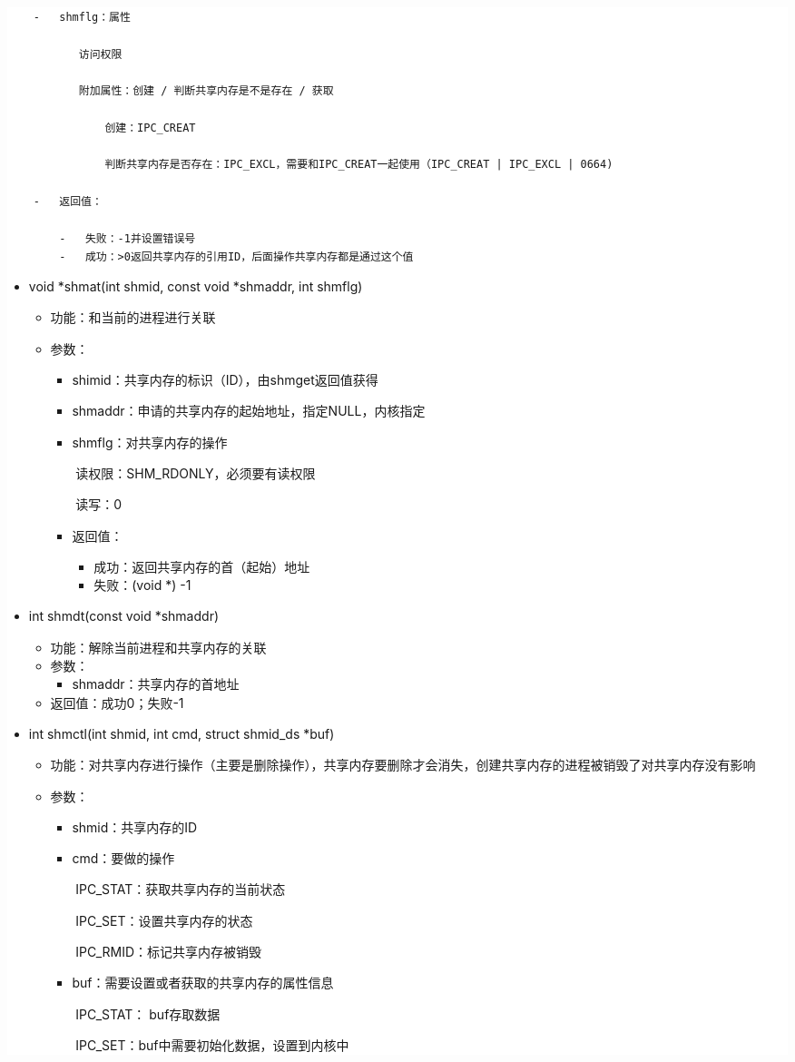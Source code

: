         -   shmflg：属性

            ​	访问权限

            ​	附加属性：创建 / 判断共享内存是不是存在 / 获取

            ​		创建：IPC_CREAT

            ​		判断共享内存是否存在：IPC_EXCL，需要和IPC_CREAT一起使用（IPC_CREAT | IPC_EXCL | 0664)

        -   返回值：

            -   失败：-1并设置错误号
            -   成功：>0返回共享内存的引用ID，后面操作共享内存都是通过这个值

-   void *shmat(int shmid, const void *shmaddr, int shmflg)

    -   功能：和当前的进程进行关联

    -   参数：

        -   shimid：共享内存的标识（ID），由shmget返回值获得

        -   shmaddr：申请的共享内存的起始地址，指定NULL，内核指定

        -   shmflg：对共享内存的操作

            ​	 读权限：SHM_RDONLY，必须要有读权限

            ​	读写：0

        -   返回值：

            -   成功：返回共享内存的首（起始）地址
            -   失败：(void *) -1

-   int shmdt(const void *shmaddr)

    -   功能：解除当前进程和共享内存的关联
    -   参数：
        -   shmaddr：共享内存的首地址
    -   返回值：成功0；失败-1

-   int shmctl(int shmid, int cmd, struct shmid_ds *buf)

    -   功能：对共享内存进行操作（主要是删除操作），共享内存要删除才会消失，创建共享内存的进程被销毁了对共享内存没有影响

    -   参数：

        -   shmid：共享内存的ID

        -   cmd：要做的操作

            ​	IPC_STAT：获取共享内存的当前状态

            ​	IPC_SET：设置共享内存的状态

            ​	IPC_RMID：标记共享内存被销毁

        -   buf：需要设置或者获取的共享内存的属性信息

            ​	IPC_STAT： buf存取数据

            ​	IPC_SET：buf中需要初始化数据，设置到内核中
